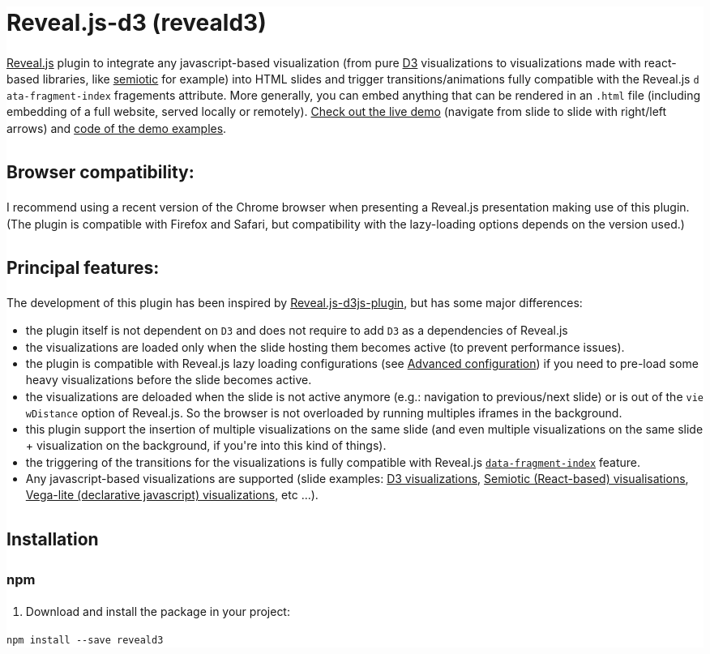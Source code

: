 # Reveal.js-d3 (reveald3)

[Reveal.js](https://github.com/hakimel/reveal.js/) plugin to integrate any javascript-based visualization (from pure [D3](https://d3js.org) visualizations to visualizations made with react-based libraries, like [semiotic](https://emeeks.github.io/semiotic/#/) for example) into HTML slides and trigger transitions/animations fully compatible with the Reveal.js `data-fragment-index` fragements attribute. More generally, you can embed anything that can be rendered in an `.html` file (including embedding of a full website, served locally or remotely). [Check out the live demo](https://gcalmettes.github.io/reveal.js-d3/demo/) (navigate from slide to slide with right/left arrows) and [code of the demo examples](https://github.com/gcalmettes/reveal.js-d3/tree/master/demo).

## Browser compatibility:

I recommend using a recent version of the Chrome browser when presenting a Reveal.js presentation making use of this plugin.
(The plugin is compatible with Firefox and Safari, but compatibility with the lazy-loading options depends on the version used.)

## Principal features:

The development of this plugin has been inspired by [Reveal.js-d3js-plugin](https://github.com/jlegewie/reveal.js-d3js-plugin), but has some major differences:
- the plugin itself is not dependent on `D3` and does not require to add `D3` as a dependencies of Reveal.js
- the visualizations are loaded only when the slide hosting them becomes active (to prevent performance issues).
- the plugin is compatible with Reveal.js lazy loading configurations (see [Advanced configuration](https://github.com/gcalmettes/reveal.js-d3#advanced-configuration-of-the-embedded-iframe)) if you need to pre-load some heavy visualizations before the slide becomes active.
- the visualizations are deloaded when the slide is not active anymore (e.g.: navigation to previous/next slide) or is out of the `viewDistance` option of Reveal.js. So the browser is not overloaded by running multiples iframes in the background.
- this plugin support the insertion of multiple visualizations on the same slide (and even multiple visualizations on the same slide + visualization on the background, if you're into this kind of things).
- the triggering of the transitions for the visualizations is fully compatible with Reveal.js [`data-fragment-index`](https://github.com/hakimel/reveal.js/#fragments) feature.
- Any javascript-based visualizations are supported (slide examples: [D3 visualizations](https://gcalmettes.github.io/reveal.js-d3/demo/#/3), [Semiotic (React-based) visualisations](https://gcalmettes.github.io/reveal.js-d3/demo/#/5), [Vega-lite (declarative javascript) visualizations](https://gcalmettes.github.io/reveal.js-d3/demo/#/6), etc ...).

## Installation

### npm

1. Download and install the package in your project:

```
npm install --save reveald3
```
